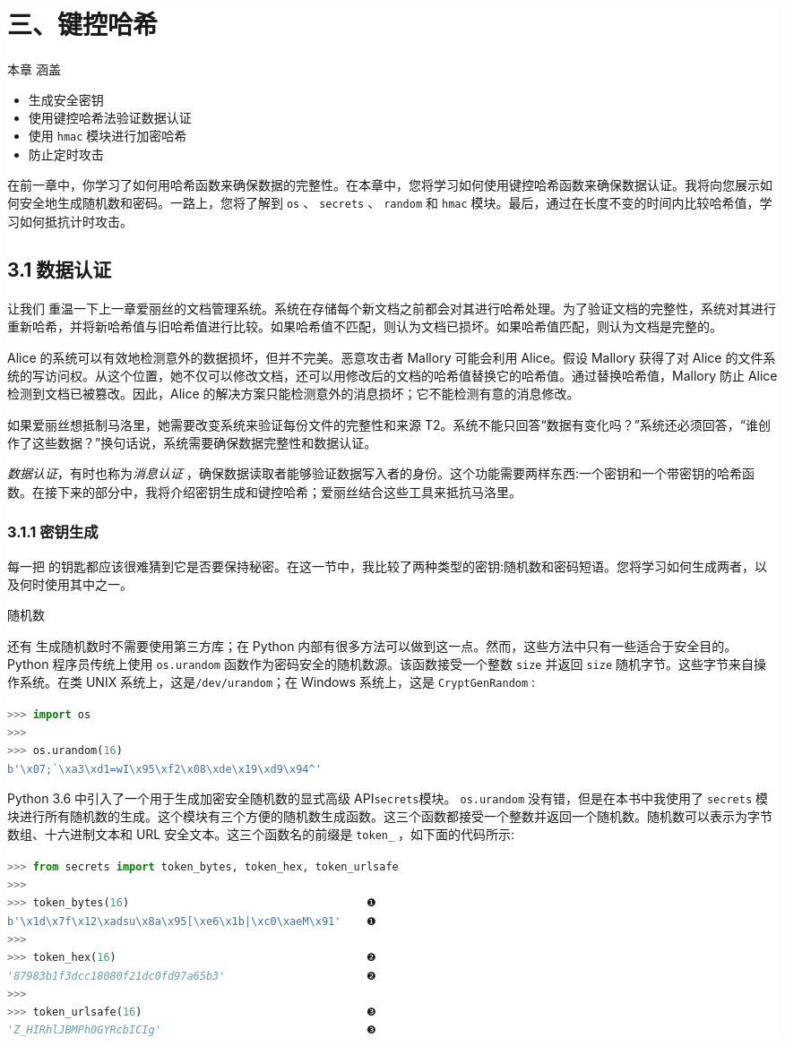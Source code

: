 # 三、键控哈希

本章 涵盖

*   生成安全密钥
*   使用键控哈希法验证数据认证
*   使用 `hmac` 模块进行加密哈希
*   防止定时攻击

在前一章中，你学习了如何用哈希函数来确保数据的完整性。在本章中，您将学习如何使用键控哈希函数来确保数据认证。我将向您展示如何安全地生成随机数和密码。一路上，您将了解到 `os` 、 `secrets` 、 `random` 和 `hmac` 模块。最后，通过在长度不变的时间内比较哈希值，学习如何抵抗计时攻击。

## 3.1 数据认证

让我们 重温一下上一章爱丽丝的文档管理系统。系统在存储每个新文档之前都会对其进行哈希处理。为了验证文档的完整性，系统对其进行重新哈希，并将新哈希值与旧哈希值进行比较。如果哈希值不匹配，则认为文档已损坏。如果哈希值匹配，则认为文档是完整的。

Alice 的系统可以有效地检测意外的数据损坏，但并不完美。恶意攻击者 Mallory 可能会利用 Alice。假设 Mallory 获得了对 Alice 的文件系统的写访问权。从这个位置，她不仅可以修改文档，还可以用修改后的文档的哈希值替换它的哈希值。通过替换哈希值，Mallory 防止 Alice 检测到文档已被篡改。因此，Alice 的解决方案只能检测意外的消息损坏；它不能检测有意的消息修改。

如果爱丽丝想抵制马洛里，她需要改变系统来验证每份文件的完整性和来源 T2。系统不能只回答“数据有变化吗？”系统还必须回答，“谁创作了这些数据？”换句话说，系统需要确保数据完整性和数据认证。

*数据认证*，有时也称为*消息认证* ，确保数据读取者能够验证数据写入者的身份。这个功能需要两样东西:一个密钥和一个带密钥的哈希函数。在接下来的部分中，我将介绍密钥生成和键控哈希；爱丽丝结合这些工具来抵抗马洛里。

### 3.1.1 密钥生成

每一把 的钥匙都应该很难猜到它是否要保持秘密。在这一节中，我比较了两种类型的密钥:随机数和密码短语。您将学习如何生成两者，以及何时使用其中之一。

随机数

还有 生成随机数时不需要使用第三方库；在 Python 内部有很多方法可以做到这一点。然而，这些方法中只有一些适合于安全目的。Python 程序员传统上使用 `os.urandom` 函数作为密码安全的随机数源。该函数接受一个整数 `size` 并返回 `size` 随机字节。这些字节来自操作系统。在类 UNIX 系统上，这是`/dev/urandom`；在 Windows 系统上，这是 `CryptGenRandom` :

```py
>>> import os
>>> 
>>> os.urandom(16)
b'\x07;`\xa3\xd1=wI\x95\xf2\x08\xde\x19\xd9\x94^'
```

Python 3.6 中引入了一个用于生成加密安全随机数的显式高级 API`secrets`模块。 `os.urandom` 没有错，但是在本书中我使用了 `secrets` 模块进行所有随机数的生成。这个模块有三个方便的随机数生成函数。这三个函数都接受一个整数并返回一个随机数。随机数可以表示为字节数组、十六进制文本和 URL 安全文本。这三个函数名的前缀是 `token_` ，如下面的代码所示:

```py
>>> from secrets import token_bytes, token_hex, token_urlsafe
>>> 
>>> token_bytes(16)                                     ❶
b'\x1d\x7f\x12\xadsu\x8a\x95[\xe6\x1b|\xc0\xaeM\x91'    ❶
>>> 
>>> token_hex(16)                                       ❷
'87983b1f3dcc18080f21dc0fd97a65b3'                      ❷
>>> 
>>> token_urlsafe(16)                                   ❸
'Z_HIRhlJBMPh0GYRcbICIg'                                ❸
```
